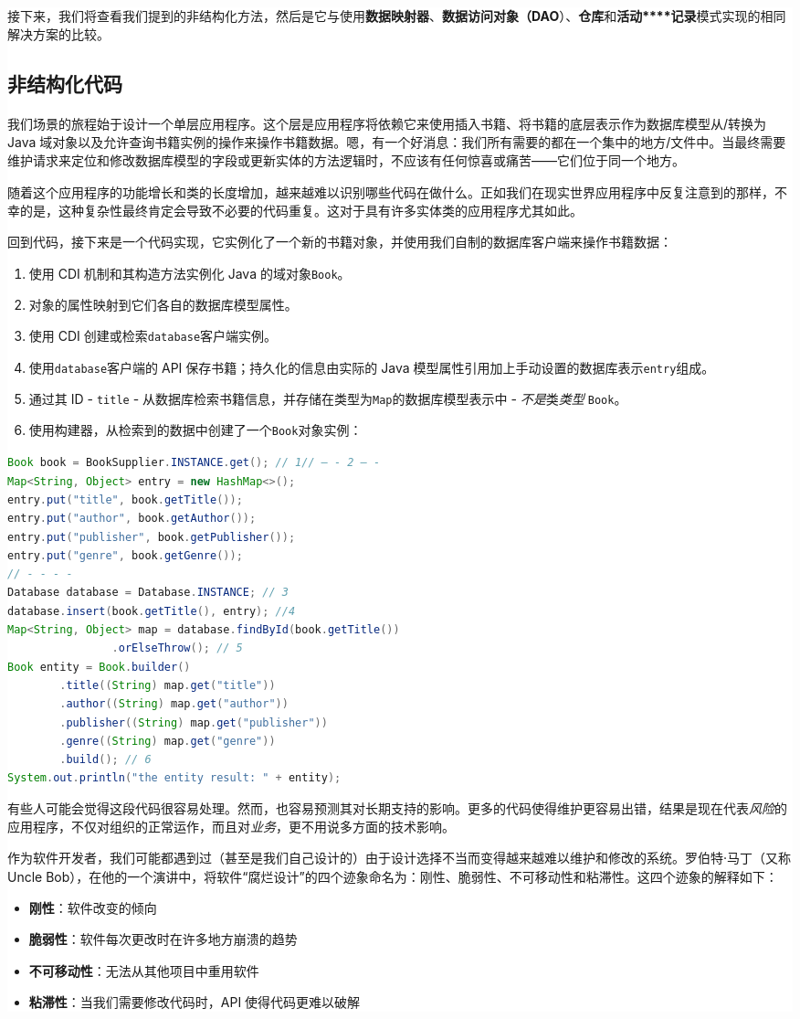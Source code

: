 接下来，我们将查看我们提到的非结构化方法，然后是它与使用**数据映射器**、**数据访问对象（DAO**）、**仓库**和**活动****记录**模式实现的相同解决方案的比较。

## 非结构化代码

我们场景的旅程始于设计一个单层应用程序。这个层是应用程序将依赖它来使用插入书籍、将书籍的底层表示作为数据库模型从/转换为 Java 域对象以及允许查询书籍实例的操作来操作书籍数据。嗯，有一个好消息：我们所有需要的都在一个集中的地方/文件中。当最终需要维护请求来定位和修改数据库模型的字段或更新实体的方法逻辑时，不应该有任何惊喜或痛苦——它们位于同一个地方。

随着这个应用程序的功能增长和类的长度增加，越来越难以识别哪些代码在做什么。正如我们在现实世界应用程序中反复注意到的那样，不幸的是，这种复杂性最终肯定会导致不必要的代码重复。这对于具有许多实体类的应用程序尤其如此。

回到代码，接下来是一个代码实现，它实例化了一个新的书籍对象，并使用我们自制的数据库客户端来操作书籍数据：

1.  使用 CDI 机制和其构造方法实例化 Java 的域对象`Book`。

1.  对象的属性映射到它们各自的数据库模型属性。

1.  使用 CDI 创建或检索`database`客户端实例。

1.  使用`database`客户端的 API 保存书籍；持久化的信息由实际的 Java 模型属性引用加上手动设置的数据库表示`entry`组成。

1.  通过其 ID - `title` - 从数据库检索书籍信息，并存储在类型为`Map`的数据库模型表示中 - *不是*类*类型* `Book`。

1.  使用构建器，从检索到的数据中创建了一个`Book`对象实例：

```java
Book book = BookSupplier.INSTANCE.get(); // 1// – - 2 – -
Map<String, Object> entry = new HashMap<>();
entry.put("title", book.getTitle());
entry.put("author", book.getAuthor());
entry.put("publisher", book.getPublisher());
entry.put("genre", book.getGenre());
// - - - -
Database database = Database.INSTANCE; // 3
database.insert(book.getTitle(), entry); //4
Map<String, Object> map = database.findById(book.getTitle())
                .orElseThrow(); // 5
Book entity = Book.builder()
        .title((String) map.get("title"))
        .author((String) map.get("author"))
        .publisher((String) map.get("publisher"))
        .genre((String) map.get("genre"))
        .build(); // 6
System.out.println("the entity result: " + entity);
```

有些人可能会觉得这段代码很容易处理。然而，也容易预测其对长期支持的影响。更多的代码使得维护更容易出错，结果是现在代表*风险*的应用程序，不仅对组织的正常运作，而且对*业务*，更不用说多方面的技术影响。

作为软件开发者，我们可能都遇到过（甚至是我们自己设计的）由于设计选择不当而变得越来越难以维护和修改的系统。罗伯特·马丁（又称 Uncle Bob），在他的一个演讲中，将软件“腐烂设计”的四个迹象命名为：刚性、脆弱性、不可移动性和粘滞性。这四个迹象的解释如下：

+   **刚性**：软件改变的倾向

+   **脆弱性**：软件每次更改时在许多地方崩溃的趋势

+   **不可移动性**：无法从其他项目中重用软件

+   **粘滞性**：当我们需要修改代码时，API 使得代码更难以破解
